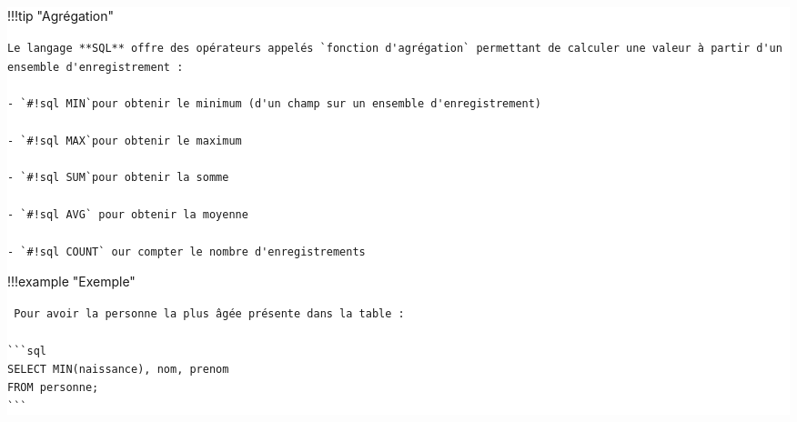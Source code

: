 !!!tip "Agrégation"

	Le langage **SQL** offre des opérateurs appelés `fonction d'agrégation` permettant de calculer une valeur à partir d'un ensemble d'enregistrement :

	- `#!sql MIN`pour obtenir le minimum (d'un champ sur un ensemble d'enregistrement)

	- `#!sql MAX`pour obtenir le maximum
  
	- `#!sql SUM`pour obtenir la somme

    - `#!sql AVG` pour obtenir la moyenne

    - `#!sql COUNT` our compter le nombre d'enregistrements
			
            
!!!example "Exemple"

     Pour avoir la personne la plus âgée présente dans la table :

    ```sql
    SELECT MIN(naissance), nom, prenom
    FROM personne;
	```


